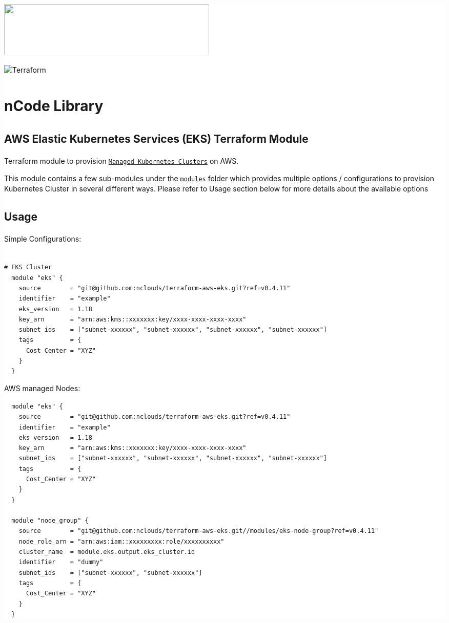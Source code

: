 <p align="left"><img width=400 height="100" src="https://www.nclouds.com/img/nclouds-logo.svg"></p>  

![Terraform](https://github.com/nclouds/terraform-aws-eks/workflows/Terraform/badge.svg)
# nCode Library

## AWS Elastic Kubernetes Services (EKS) Terraform Module

Terraform module to provision [`Managed Kubernetes Clusters`](https://aws.amazon.com/eks/) on AWS.

This module contains a few sub-modules under the [`modules`](modules) folder which provides multiple options / configurations to provision Kubernetes Cluster in several different ways.
Please refer to Usage section below for more details about the available options

## Usage

Simple Configurations:
```hcl

# EKS Cluster
  module "eks" {
    source        = "git@github.com:nclouds/terraform-aws-eks.git?ref=v0.4.11"
    identifier    = "example"
    eks_version   = 1.18
    key_arn       = "arn:aws:kms::xxxxxxx:key/xxxx-xxxx-xxxx-xxxx"
    subnet_ids    = ["subnet-xxxxxx", "subnet-xxxxxx", "subnet-xxxxxx", "subnet-xxxxxx"]
    tags          = {
      Cost_Center = "XYZ"
    }
  }
```

AWS managed Nodes:
```hcl
  module "eks" {
    source        = "git@github.com:nclouds/terraform-aws-eks.git?ref=v0.4.11"
    identifier    = "example"
    eks_version   = 1.18
    key_arn       = "arn:aws:kms::xxxxxxx:key/xxxx-xxxx-xxxx-xxxx"
    subnet_ids    = ["subnet-xxxxxx", "subnet-xxxxxx", "subnet-xxxxxx", "subnet-xxxxxx"]
    tags          = {
      Cost_Center = "XYZ"
    }
  }

  module "node_group" {
    source        = "git@github.com:nclouds/terraform-aws-eks.git//modules/eks-node-group?ref=v0.4.11"
    node_role_arn = "arn:aws:iam::xxxxxxxxx:role/xxxxxxxxxx"
    cluster_name  = module.eks.output.eks_cluster.id
    identifier    = "dummy"
    subnet_ids    = ["subnet-xxxxxx", "subnet-xxxxxx"]
    tags          = {
      Cost_Center = "XYZ"
    }
  }
```
